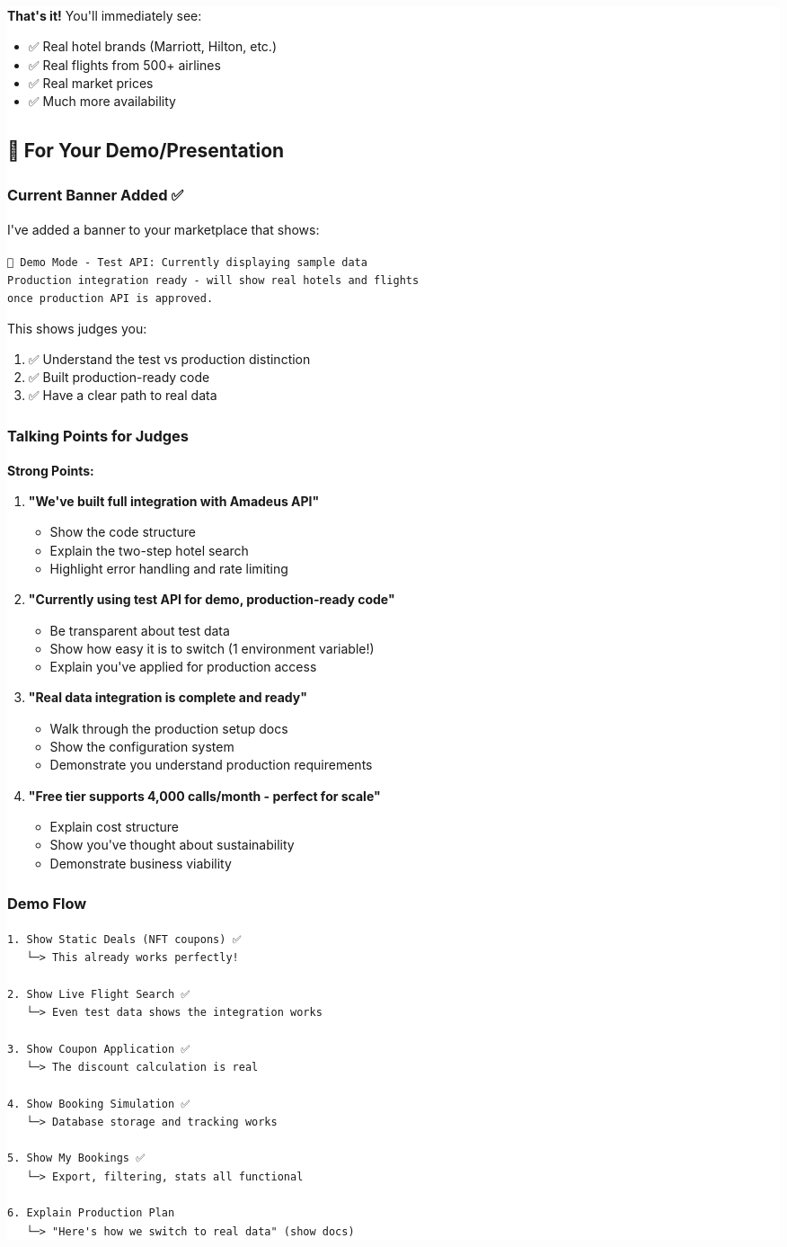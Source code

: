 **That's it!** You'll immediately see:
- ✅ Real hotel brands (Marriott, Hilton, etc.)
- ✅ Real flights from 500+ airlines
- ✅ Real market prices
- ✅ Much more availability

## 🎪 For Your Demo/Presentation

### Current Banner Added ✅

I've added a banner to your marketplace that shows:
```
🚧 Demo Mode - Test API: Currently displaying sample data
Production integration ready - will show real hotels and flights 
once production API is approved.
```

This shows judges you:
1. ✅ Understand the test vs production distinction
2. ✅ Built production-ready code
3. ✅ Have a clear path to real data

### Talking Points for Judges

**Strong Points:**
1. **"We've built full integration with Amadeus API"**
   - Show the code structure
   - Explain the two-step hotel search
   - Highlight error handling and rate limiting

2. **"Currently using test API for demo, production-ready code"**
   - Be transparent about test data
   - Show how easy it is to switch (1 environment variable!)
   - Explain you've applied for production access

3. **"Real data integration is complete and ready"**
   - Walk through the production setup docs
   - Show the configuration system
   - Demonstrate you understand production requirements

4. **"Free tier supports 4,000 calls/month - perfect for scale"**
   - Explain cost structure
   - Show you've thought about sustainability
   - Demonstrate business viability

### Demo Flow

```
1. Show Static Deals (NFT coupons) ✅
   └─> This already works perfectly!

2. Show Live Flight Search ✅
   └─> Even test data shows the integration works

3. Show Coupon Application ✅
   └─> The discount calculation is real

4. Show Booking Simulation ✅
   └─> Database storage and tracking works

5. Show My Bookings ✅
   └─> Export, filtering, stats all functional

6. Explain Production Plan
   └─> "Here's how we switch to real data" (show docs)
```
